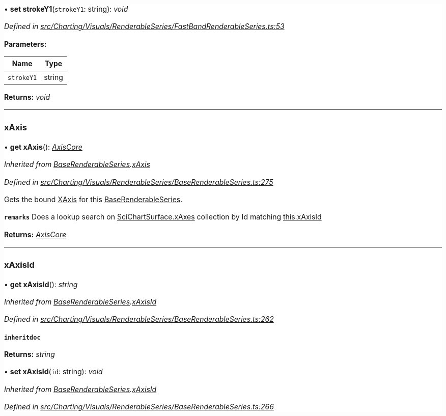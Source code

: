 • **set strokeY1**(`strokeY1`: string): *void*

*Defined in [src/Charting/Visuals/RenderableSeries/FastBandRenderableSeries.ts:53](https://github.com/ABTSoftware/SciChart.Dev/blob/46671d21ce/Web/src/SciChart/src/Charting/Visuals/RenderableSeries/FastBandRenderableSeries.ts#L53)*

**Parameters:**

Name | Type |
------ | ------ |
`strokeY1` | string |

**Returns:** *void*

___

###  xAxis

• **get xAxis**(): *[AxisCore](axiscore.md)*

*Inherited from [BaseRenderableSeries](baserenderableseries.md).[xAxis](baserenderableseries.md#xaxis)*

*Defined in [src/Charting/Visuals/RenderableSeries/BaseRenderableSeries.ts:275](https://github.com/ABTSoftware/SciChart.Dev/blob/46671d21ce/Web/src/SciChart/src/Charting/Visuals/RenderableSeries/BaseRenderableSeries.ts#L275)*

Gets the bound [XAxis](axiscore.md) for this [BaseRenderableSeries](baserenderableseries.md).

**`remarks`** Does a lookup search on [SciChartSurface.xAxes](scichartsurface.md#readonly-xaxes) collection by Id matching [this.xAxisId](fastbandrenderableseries.md#xaxisid)

**Returns:** *[AxisCore](axiscore.md)*

___

###  xAxisId

• **get xAxisId**(): *string*

*Inherited from [BaseRenderableSeries](baserenderableseries.md).[xAxisId](baserenderableseries.md#xaxisid)*

*Defined in [src/Charting/Visuals/RenderableSeries/BaseRenderableSeries.ts:262](https://github.com/ABTSoftware/SciChart.Dev/blob/46671d21ce/Web/src/SciChart/src/Charting/Visuals/RenderableSeries/BaseRenderableSeries.ts#L262)*

**`inheritdoc`** 

**Returns:** *string*

• **set xAxisId**(`id`: string): *void*

*Inherited from [BaseRenderableSeries](baserenderableseries.md).[xAxisId](baserenderableseries.md#xaxisid)*

*Defined in [src/Charting/Visuals/RenderableSeries/BaseRenderableSeries.ts:266](https://github.com/ABTSoftware/SciChart.Dev/blob/46671d21ce/Web/src/SciChart/src/Charting/Visuals/RenderableSeries/BaseRenderableSeries.ts#L266)*
